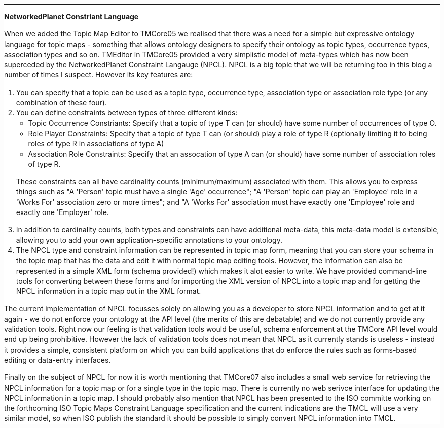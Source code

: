 <hr/>

<a name="npcl"><strong>NetworkedPlanet Constriant Language</strong></a>

When we added the Topic Map Editor to TMCore05 we realised that there was a need for a simple but expressive ontology language for topic maps - something that allows ontology designers to specify their ontology as topic types, occurrence types, association types and so on. TMEditor in TMCore05 provided a very simplistic model of meta-types which has now been superceded by the NetworkedPlanet Constraint Langauge (NPCL). NPCL is a big topic that we will be returning too in this blog a number of times I suspect. However its key features are:

<ol>

<li>You can specify that a topic can be used as a topic type, occurrence type, association type or association role type (or any combination of these four).</li>

<li>You can define constraints between types of three different kinds:

<ul><li>Topic Occurrence Constriants: Specify that a topic of type T can (or should) have some number of occurrences of type O.</li>

<li>Role Player Constraints: Specify that a topic of type T can (or should) play a role of type R (optionally limiting it to being roles of type R in associations of type A)</li>

<li>Association Role Constraints: Specify that an assocation of type A can (or should) have some number of association roles of type R.</li>

</ul>

These constraints can all have cardinality counts (minimum/maximum) associated with them. This allows you to express things such as "A 'Person' topic must have a single 'Age' occurrence"; "A 'Person' topic can play an 'Employee' role in a 'Works For' association zero or more times"; and "A 'Works For' association must have exactly one 'Employee' role and exactly one 'Employer' role.

</li>

<li>In addition to cardinality counts, both types and constraints can have additional meta-data, this meta-data model is extensible, allowing you to add your own application-specific annotations to your ontology.</li>

<li>The NPCL type and constraint information can be represented in topic map form, meaning that you can store your schema in the topic map that has the data and edit it with normal topic map editing tools. However, the information can also be represented in a simple XML form (schema provided!) which makes it alot easier to write. We have provided command-line tools for converting between these forms and for importing the XML version of NPCL into a topic map and for getting the NPCL information in a topic map out in the XML format.</li>

</ol>

The current implementation of NPCL focusses solely on allowing you as a developer to store NPCL information and to get at it again - we do not enforce your ontology at the API level (the merits of this are debatable) and we do not currently provide any validation tools. Right now our feeling is that validation tools would be useful, schema enforcement at the TMCore API level would end up being prohibitive. However the lack of validation tools does not mean that NPCL as it currently stands is useless - instead it provides a simple, consistent platform on which you can build applications that do enforce the rules such as forms-based editing or data-entry interfaces.

Finally on the subject of NPCL for now it is worth mentioning that TMCore07 also includes a small web service for retrieving the NPCL information for a topic map or for a single type in the topic map. There is currently no web serivce interface for updating the NPCL information in a topic map. I should probably also mention that NPCL has been presented to the ISO committe working on the forthcoming ISO Topic Maps Constraint Language specification and the current indications are the TMCL will use a very similar model, so when ISO publish the standard it should be possible to simply convert NPCL information into TMCL.
